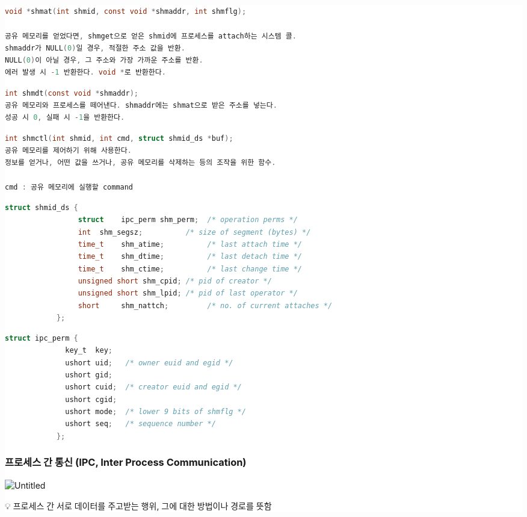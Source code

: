 ```c
void *shmat(int shmid, const void *shmaddr, int shmflg);

공유 메모리를 얻었다면, shmget으로 얻은 shmid에 프로세스를 attach하는 시스템 콜.
shmaddr가 NULL(0)일 경우, 적절한 주소 값을 반환.
NULL(0)이 아닐 경우, 그 주소와 가장 가까운 주소를 반환.
에러 발생 시 -1 반환한다. void *로 반환한다.
```

```c
int shmdt(const void *shmaddr);
공유 메모리와 프로세스를 떼어낸다. shmaddr에는 shmat으로 받은 주소를 넣는다. 
성공 시 0, 실패 시 -1을 반환한다.
```

```c
int shmctl(int shmid, int cmd, struct shmid_ds *buf);
공유 메모리를 제어하기 위해 사용한다.
정보를 얻거나, 어떤 값을 쓰거나, 공유 메모리를 삭제하는 등의 조작을 위한 함수.

cmd : 공유 메모리에 실행할 command
```

```c
struct shmid_ds {
                 struct    ipc_perm shm_perm;  /* operation perms */
                 int  shm_segsz;          /* size of segment (bytes) */
                 time_t    shm_atime;          /* last attach time */
                 time_t    shm_dtime;          /* last detach time */
                 time_t    shm_ctime;          /* last change time */
                 unsigned short shm_cpid; /* pid of creator */
                 unsigned short shm_lpid; /* pid of last operator */
                 short     shm_nattch;         /* no. of current attaches */
            };

```

```c
struct ipc_perm {
              key_t  key;
              ushort uid;   /* owner euid and egid */
              ushort gid;
              ushort cuid;  /* creator euid and egid */
              ushort cgid;
              ushort mode;  /* lower 9 bits of shmflg */
              ushort seq;   /* sequence number */
            };
```

### 프로세스 간 통신  (IPC, Inter Process Communication)

![Untitled](level10%20%E1%84%80%E1%85%A9%E1%86%BC%E1%84%8B%E1%85%B2%20%E1%84%86%E1%85%A6%E1%84%86%E1%85%A9%E1%84%85%E1%85%B5%20ed141181fb5c4159b41f4f0df76bc0bc/Untitled%201.png)

<aside>
💡 프로세스 간 서로 데이터를 주고받는 행위, 그에 대한 방법이나 경로를 뜻함
